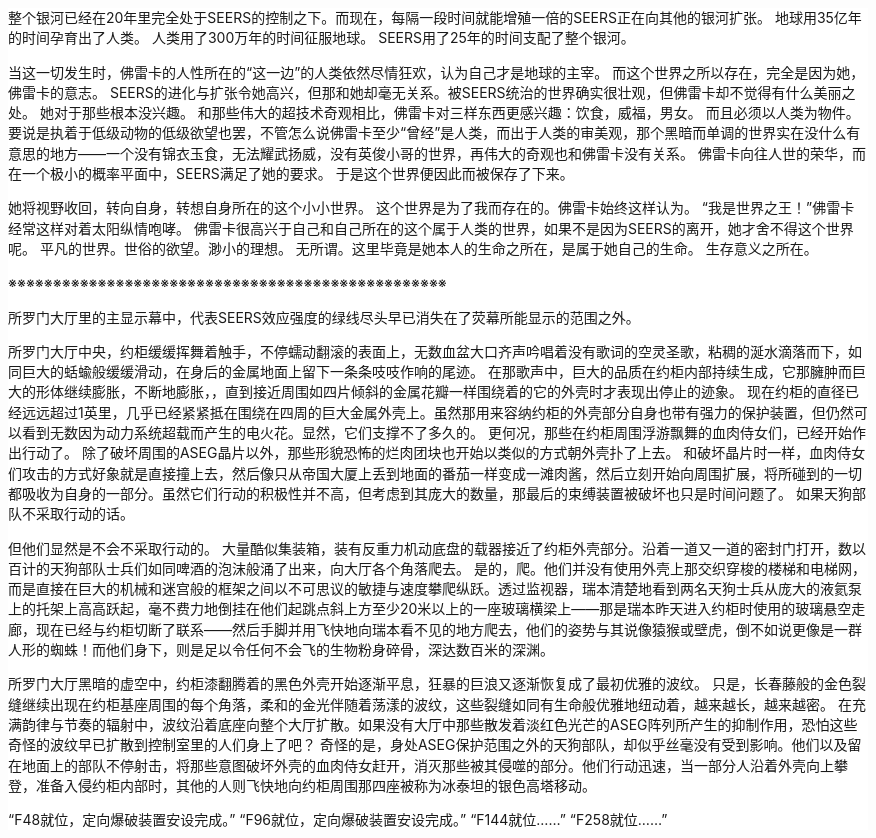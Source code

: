 整个银河已经在20年里完全处于SEERS的控制之下。而现在，每隔一段时间就能增殖一倍的SEERS正在向其他的银河扩张。
地球用35亿年的时间孕育出了人类。
人类用了300万年的时间征服地球。
SEERS用了25年的时间支配了整个银河。

当这一切发生时，佛雷卡的人性所在的“这一边”的人类依然尽情狂欢，认为自己才是地球的主宰。
而这个世界之所以存在，完全是因为她，佛雷卡的意志。
SEERS的进化与扩张令她高兴，但那和她却毫无关系。被SEERS统治的世界确实很壮观，但佛雷卡却不觉得有什么美丽之处。
她对于那些根本没兴趣。
和那些伟大的超技术奇观相比，佛雷卡对三样东西更感兴趣：饮食，威福，男女。
而且必须以人类为物件。
要说是执着于低级动物的低级欲望也罢，不管怎么说佛雷卡至少“曾经”是人类，而出于人类的审美观，那个黑暗而单调的世界实在没什么有意思的地方——一个没有锦衣玉食，无法耀武扬威，没有英俊小哥的世界，再伟大的奇观也和佛雷卡没有关系。
佛雷卡向往人世的荣华，而在一个极小的概率平面中，SEERS满足了她的要求。
于是这个世界便因此而被保存了下来。

她将视野收回，转向自身，转想自身所在的这个小小世界。
这个世界是为了我而存在的。佛雷卡始终这样认为。
“我是世界之王！”佛雷卡经常这样对着太阳纵情咆哮。
佛雷卡很高兴于自己和自己所在的这个属于人类的世界，如果不是因为SEERS的离开，她才舍不得这个世界呢。
平凡的世界。世俗的欲望。渺小的理想。
无所谓。这里毕竟是她本人的生命之所在，是属于她自己的生命。
生存意义之所在。

※※※※※※※※※※※※※※※※※※※※※※※※※※※※※※※※※※※※※※※※※※※※※※※※※


所罗门大厅里的主显示幕中，代表SEERS效应强度的绿线尽头早已消失在了荧幕所能显示的范围之外。

所罗门大厅中央，约柜缓缓挥舞着触手，不停蠕动翻滚的表面上，无数血盆大口齐声吟唱着没有歌词的空灵圣歌，粘稠的涎水滴落而下，如同巨大的蛞蝓般缓缓滑动，在身后的金属地面上留下一条条吱吱作响的尾迹。
在那歌声中，巨大的品质在约柜内部持续生成，它那臃肿而巨大的形体继续膨胀，不断地膨胀，，直到接近周围如四片倾斜的金属花瓣一样围绕着的它的外壳时才表现出停止的迹象。
现在约柜的直径已经远远超过1英里，几乎已经紧紧抵在围绕在四周的巨大金属外壳上。虽然那用来容纳约柜的外壳部分自身也带有强力的保护装置，但仍然可以看到无数因为动力系统超载而产生的电火花。显然，它们支撑不了多久的。
更何况，那些在约柜周围浮游飘舞的血肉侍女们，已经开始作出行动了。
除了破坏周围的ASEG晶片以外，那些形貌恐怖的烂肉团块也开始以类似的方式朝外壳扑了上去。
和破坏晶片时一样，血肉侍女们攻击的方式好象就是直接撞上去，然后像只从帝国大厦上丢到地面的番茄一样变成一滩肉酱，然后立刻开始向周围扩展，将所碰到的一切都吸收为自身的一部分。虽然它们行动的积极性并不高，但考虑到其庞大的数量，那最后的束缚装置被破坏也只是时间问题了。
如果天狗部队不采取行动的话。

但他们显然是不会不采取行动的。
大量酷似集装箱，装有反重力机动底盘的载器接近了约柜外壳部分。沿着一道又一道的密封门打开，数以百计的天狗部队士兵们如同啤酒的泡沫般涌了出来，向大厅各个角落爬去。
是的，爬。他们并没有使用外壳上那交织穿梭的楼梯和电梯网，而是直接在巨大的机械和迷宫般的框架之间以不可思议的敏捷与速度攀爬纵跃。透过监视器，瑞本清楚地看到两名天狗士兵从庞大的液氦泵上的托架上高高跃起，毫不费力地倒挂在他们起跳点斜上方至少20米以上的一座玻璃横梁上——那是瑞本昨天进入约柜时使用的玻璃悬空走廊，现在已经与约柜切断了联系——然后手脚并用飞快地向瑞本看不见的地方爬去，他们的姿势与其说像猿猴或壁虎，倒不如说更像是一群人形的蜘蛛！而他们身下，则是足以令任何不会飞的生物粉身碎骨，深达数百米的深渊。

所罗门大厅黑暗的虚空中，约柜漆翻腾着的黑色外壳开始逐渐平息，狂暴的巨浪又逐渐恢复成了最初优雅的波纹。
只是，长春藤般的金色裂缝继续出现在约柜基座周围的每个角落，柔和的金光伴随着荡漾的波纹，这些裂缝如同有生命般优雅地纽动着，越来越长，越来越密。 在充满韵律与节奏的辐射中，波纹沿着底座向整个大厅扩散。如果没有大厅中那些散发着淡红色光芒的ASEG阵列所产生的抑制作用，恐怕这些奇怪的波纹早已扩散到控制室里的人们身上了吧？
奇怪的是，身处ASEG保护范围之外的天狗部队，却似乎丝毫没有受到影响。他们以及留在地面上的部队不停射击，将那些意图破坏外壳的血肉侍女赶开，消灭那些被其侵噬的部分。他们行动迅速，当一部分人沿着外壳向上攀登，准备入侵约柜内部时，其他的人则飞快地向约柜周围那四座被称为冰泰坦的银色高塔移动。

“F48就位，定向爆破装置安设完成。”
“F96就位，定向爆破装置安设完成。”
“F144就位……”
“F258就位……”
